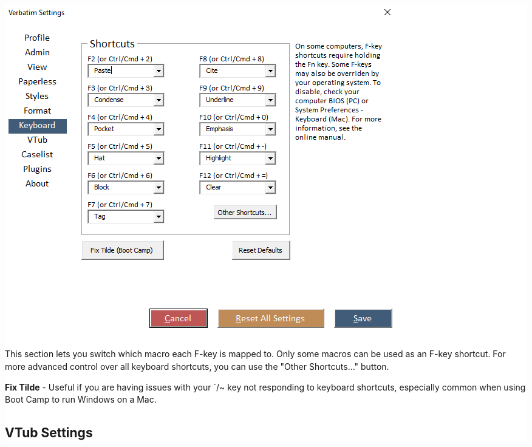 ![Keyboard](../assets/settings-keyboard.png)

This section lets you switch which macro each F-key is mapped to. Only some macros can be used as an F-key shortcut. For more advanced control over all keyboard shortcuts, you can use the "Other Shortcuts..." button.

**Fix Tilde** - Useful if you are having issues with your `/~ key not responding to keyboard shortcuts, especially common when using Boot Camp to run Windows on a Mac.

## VTub Settings
